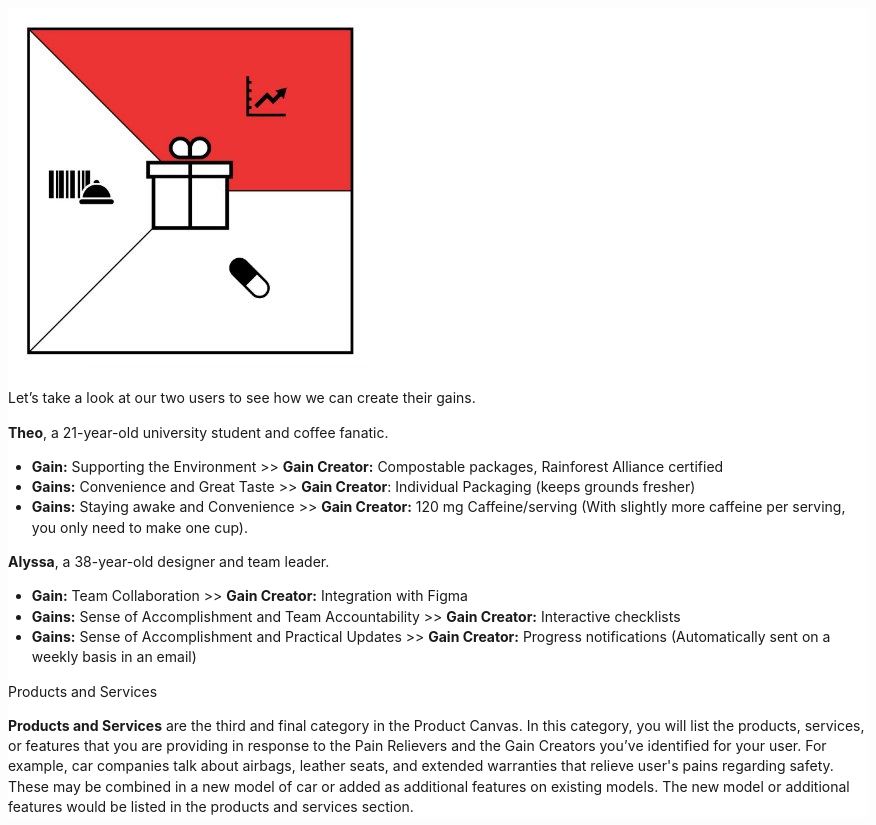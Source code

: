 ![](Aspose.Words.85b19002-1f30-47fd-9e2c-ba0c5ae518c7.008.jpeg)

Let’s take a look at our two users to see how we can create their gains.

**Theo**, a 21-year-old university student and coffee fanatic.

- **Gain:** Supporting the Environment >> **Gain Creator:** Compostable packages, Rainforest Alliance certified
- **Gains:** Convenience and Great Taste >> **Gain Creator**: Individual Packaging (keeps grounds fresher)
- **Gains:** Staying awake and Convenience >> **Gain Creator:** 120 mg Caffeine/serving (With slightly more caffeine per serving, you only need to make one cup).

**Alyssa**, a 38-year-old designer and team leader.

- **Gain:** Team Collaboration >> **Gain Creator:** Integration with Figma
- **Gains:** Sense of Accomplishment and Team Accountability >> **Gain Creator:** Interactive checklists
- **Gains:** Sense of Accomplishment and Practical Updates >> **Gain Creator:** Progress notifications (Automatically sent on a weekly basis in an email)

Products and Services

**Products and Services** are the third and final category in the Product Canvas. In this category, you will list the products, services, or features that you are providing in response to the Pain Relievers and the Gain Creators you’ve identified for your user. For example, car companies talk about airbags, leather seats, and extended warranties that relieve user's pains regarding safety. These may be combined in a new model of car or added as additional features on existing models. The new model or additional features would be listed in the products and services section.
